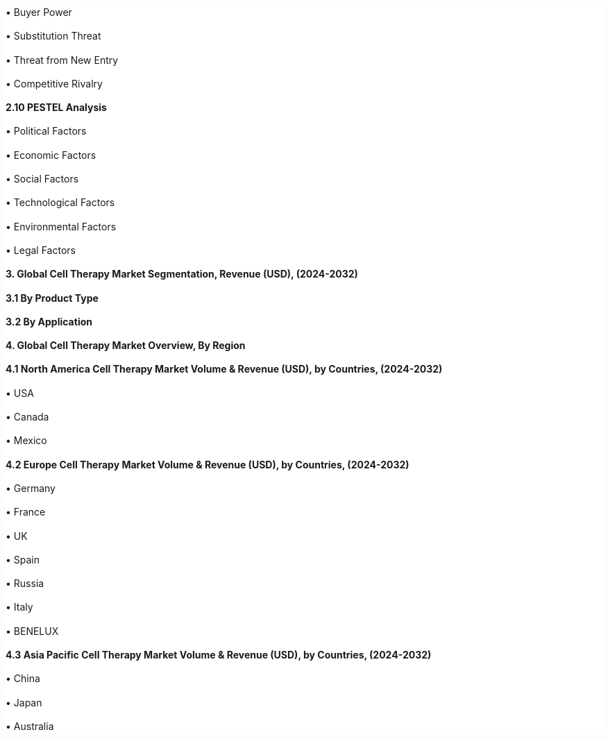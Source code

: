 • Buyer Power

• Substitution Threat

• Threat from New Entry

• Competitive Rivalry

<strong>2.10 PESTEL Analysis</strong>

• Political Factors

• Economic Factors

• Social Factors

• Technological Factors

• Environmental Factors

• Legal Factors

<strong>3. Global Cell Therapy Market Segmentation, Revenue (USD), (2024-2032)</strong>

<strong>3.1 By Product Type</strong>

<strong>3.2 By Application</strong>

<strong>4. Global Cell Therapy Market Overview, By Region</strong>

<strong>4.1 North America Cell Therapy Market Volume &amp; Revenue (USD), by Countries, (2024-2032)</strong>

• USA

• Canada

• Mexico

<strong>4.2 Europe Cell Therapy Market Volume &amp; Revenue (USD), by Countries, (2024-2032)</strong>

• Germany

• France

• UK

• Spain

• Russia

• Italy

• BENELUX

<strong>4.3 Asia Pacific Cell Therapy Market Volume &amp; Revenue (USD), by Countries, (2024-2032)</strong>

• China

• Japan

• Australia
